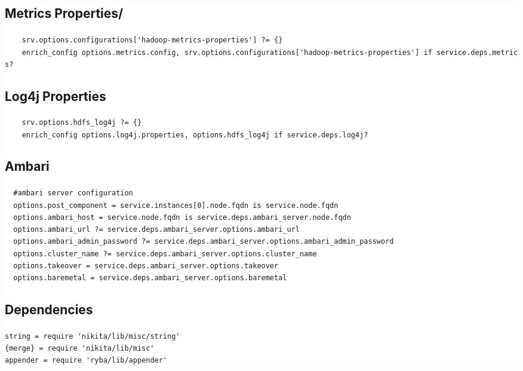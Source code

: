 ## Metrics Properties/

        srv.options.configurations['hadoop-metrics-properties'] ?= {}
        enrich_config options.metrics.config, srv.options.configurations['hadoop-metrics-properties'] if service.deps.metrics?

## Log4j Properties

        srv.options.hdfs_log4j ?= {}
        enrich_config options.log4j.properties, options.hdfs_log4j if service.deps.log4j?

## Ambari

      #ambari server configuration
      options.post_component = service.instances[0].node.fqdn is service.node.fqdn
      options.ambari_host = service.node.fqdn is service.deps.ambari_server.node.fqdn
      options.ambari_url ?= service.deps.ambari_server.options.ambari_url
      options.ambari_admin_password ?= service.deps.ambari_server.options.ambari_admin_password
      options.cluster_name ?= service.deps.ambari_server.options.cluster_name
      options.takeover = service.deps.ambari_server.options.takeover
      options.baremetal = service.deps.ambari_server.options.baremetal

## Dependencies

    string = require 'nikita/lib/misc/string'
    {merge} = require 'nikita/lib/misc'
    appender = require 'ryba/lib/appender'
